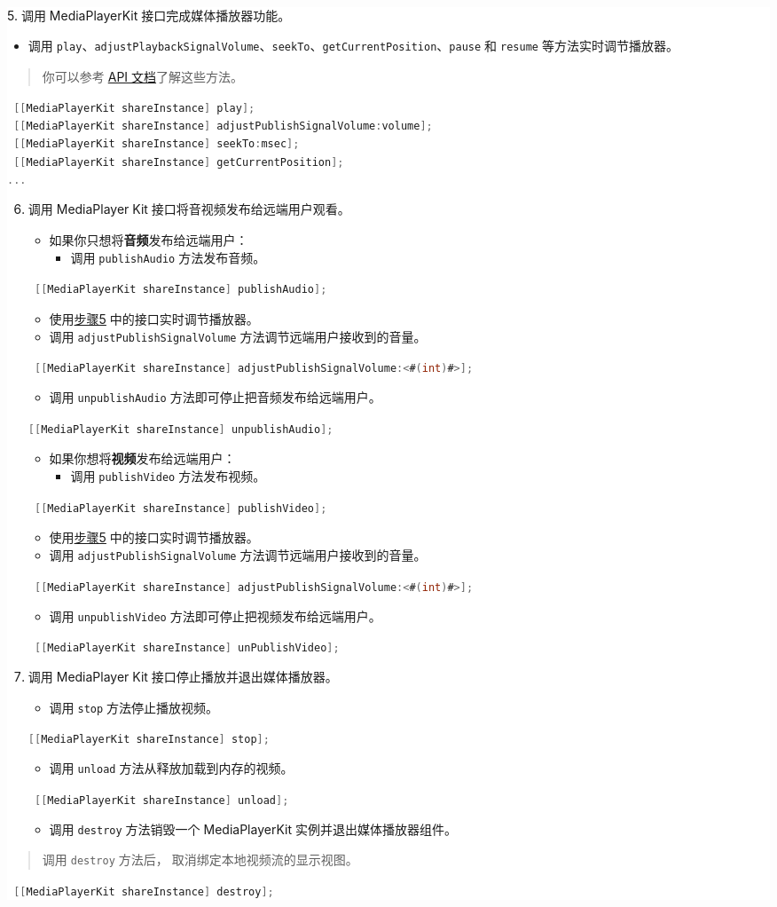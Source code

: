 <a name="3"></a>
5. 调用 MediaPlayerKit 接口完成媒体播放器功能。
   - 调用 `play`、`adjustPlaybackSignalVolume`、`seekTo`、`getCurrentPosition`、`pause` 和 `resume` 等方法实时调节播放器。
> 你可以参考 [API 文档](#2)了解这些方法。
>
```Objective-c
 [[MediaPlayerKit shareInstance] play];
 [[MediaPlayerKit shareInstance] adjustPublishSignalVolume:volume];
 [[MediaPlayerKit shareInstance] seekTo:msec];
 [[MediaPlayerKit shareInstance] getCurrentPosition];
...
```

6. 调用 MediaPlayer Kit 接口将音视频发布给远端用户观看。

   - 如果你只想将**音频**发布给远端用户：
     - 调用 `publishAudio` 方法发布音频。
   ```Objective-c
    [[MediaPlayerKit shareInstance] publishAudio];
   ```
	- 使用[步骤5](#3) 中的接口实时调节播放器。
	- 调用 `adjustPublishSignalVolume` 方法调节远端用户接收到的音量。
   ```Objective-c
    [[MediaPlayerKit shareInstance] adjustPublishSignalVolume:<#(int)#>];
   ```
	- 调用 `unpublishAudio` 方法即可停止把音频发布给远端用户。
   ```Objective-c
   [[MediaPlayerKit shareInstance] unpublishAudio];
   ```

   - 如果你想将**视频**发布给远端用户：
     - 调用 `publishVideo` 方法发布视频。
   ```Objective-c
    [[MediaPlayerKit shareInstance] publishVideo];
   ```
	- 使用[步骤5](#3) 中的接口实时调节播放器。
	- 调用 `adjustPublishSignalVolume` 方法调节远端用户接收到的音量。
   ```Objective-c
    [[MediaPlayerKit shareInstance] adjustPublishSignalVolume:<#(int)#>];
   ```
	- 调用 `unpublishVideo` 方法即可停止把视频发布给远端用户。
   ```Objective-c
    [[MediaPlayerKit shareInstance] unPublishVideo];
   ```

7. 调用 MediaPlayer Kit 接口停止播放并退出媒体播放器。

   - 调用 `stop` 方法停止播放视频。
   ```Objective-c
   [[MediaPlayerKit shareInstance] stop];
   ```
   - 调用 `unload` 方法从释放加载到内存的视频。
   ```Objective-c
    [[MediaPlayerKit shareInstance] unload];
   ```
   - 调用 `destroy` 方法销毁一个 MediaPlayerKit 实例并退出媒体播放器组件。
> 调用 `destroy` 方法后， 取消绑定本地视频流的显示视图。
>
```Objective-c
 [[MediaPlayerKit shareInstance] destroy];
```
